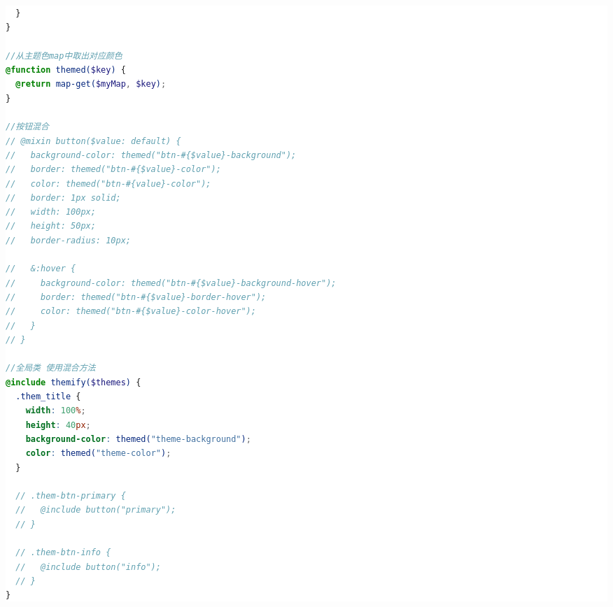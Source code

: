 ```scss
  }
}

//从主题色map中取出对应颜色
@function themed($key) {
  @return map-get($myMap, $key);
}

//按钮混合
// @mixin button($value: default) {
//   background-color: themed("btn-#{$value}-background");
//   border: themed("btn-#{$value}-color");
//   color: themed("btn-#{value}-color");
//   border: 1px solid;
//   width: 100px;
//   height: 50px;
//   border-radius: 10px;

//   &:hover {
//     background-color: themed("btn-#{$value}-background-hover");
//     border: themed("btn-#{$value}-border-hover");
//     color: themed("btn-#{$value}-color-hover");
//   }
// }

//全局类 使用混合方法
@include themify($themes) {
  .them_title {
    width: 100%;
    height: 40px;
    background-color: themed("theme-background");
    color: themed("theme-color");
  }

  // .them-btn-primary {
  //   @include button("primary");
  // }

  // .them-btn-info {
  //   @include button("info");
  // }
}
```


